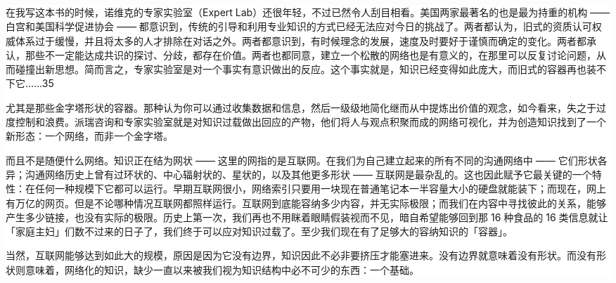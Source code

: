 在我写这本书的时候，诺维克的专家实验室（Expert Lab）还很年轻，不过已然令人刮目相看。美国两家最著名的也是最为持重的机构 —— 白宫和美国科学促进协会 —— 都意识到，传统的引导和利用专业知识的方式已经无法应对今日的挑战了。两者都认为，旧式的资质认可权威体系过于缓慢，并且将太多的人才排除在对话之外。两者都意识到，有时候理念的发展，速度及时要好于谨慎而确定的变化。两者都承认，那些不一定能达成共识的探讨、分歧，都存在价值。两者也都同意，建立一个松散的网络也是有意义的，在那里可以反复讨论问题，从而碰撞出新思想。简而言之，专家实验室是对一个事实有意识做出的反应。这个事实就是，知识已经变得如此庞大，而旧式的容器再也装不下它……35

尤其是那些金字塔形状的容器。那种认为你可以通过收集数据和信息，然后一级级地简化继而从中提炼出价值的观念，如今看来，失之于过度控制和浪费。派瑞咨询和专家实验室就是对知识过载做出回应的产物，他们将人与观点积聚而成的网络可视化，并为创造知识找到了一个新形态：一个网络，而非一个金字塔。

而且不是随便什么网络。知识正在结为网状 —— 这里的网指的是互联网。在我们为自己建立起来的所有不同的沟通网络中 —— 它们形状各异；沟通网络历史上曾有过环状的、中心辐射状的、星状的，以及其他更多形状 —— 互联网是最杂乱的。这也因此赋予它最关键的一个特性：在任何一种规模下它都可以运行。早期互联网很小，网络索引只要用一块现在普通笔记本一半容量大小的硬盘就能装下；而现在，网上有万亿的网页。但是不论哪种情况互联网都照样运行。互联网到底能容纳多少内容，并无实际极限；而我们在内容中寻找彼此的关系，能够产生多少链接，也没有实际的极限。历史上第一次，我们再也不用眯着眼睛假装视而不见，暗自希望能够回到那 16 种食品的 16 类信息就让「家庭主妇」们数不过来的日子了，我们终于可以应对知识过载了。至少我们现在有了足够大的容纳知识的「容器」。

当然，互联网能够达到如此大的规模，原因是因为它没有边界，知识因此不必非要挤压才能塞进来。没有边界就意味着没有形状。而没有形状则意味着，网络化的知识，缺少一直以来被我们视为知识结构中必不可少的东西：一个基础。